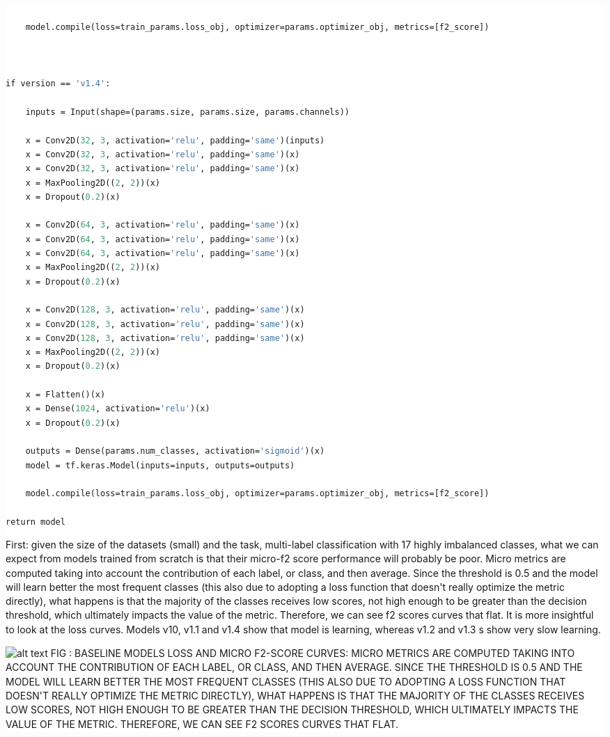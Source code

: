 ```def create_model(version, params):
    
    model.compile(loss=train_params.loss_obj, optimizer=params.optimizer_obj, metrics=[f2_score])

    

if version == 'v1.4':

    inputs = Input(shape=(params.size, params.size, params.channels))

    x = Conv2D(32, 3, activation='relu', padding='same')(inputs)
    x = Conv2D(32, 3, activation='relu', padding='same')(x)
    x = Conv2D(32, 3, activation='relu', padding='same')(x)
    x = MaxPooling2D((2, 2))(x)
    x = Dropout(0.2)(x)

    x = Conv2D(64, 3, activation='relu', padding='same')(x)
    x = Conv2D(64, 3, activation='relu', padding='same')(x)
    x = Conv2D(64, 3, activation='relu', padding='same')(x)
    x = MaxPooling2D((2, 2))(x)
    x = Dropout(0.2)(x)
    
    x = Conv2D(128, 3, activation='relu', padding='same')(x)
    x = Conv2D(128, 3, activation='relu', padding='same')(x)
    x = Conv2D(128, 3, activation='relu', padding='same')(x)
    x = MaxPooling2D((2, 2))(x)
    x = Dropout(0.2)(x)

    x = Flatten()(x)
    x = Dense(1024, activation='relu')(x)
    x = Dropout(0.2)(x)

    outputs = Dense(params.num_classes, activation='sigmoid')(x)  
    model = tf.keras.Model(inputs=inputs, outputs=outputs)

    model.compile(loss=train_params.loss_obj, optimizer=params.optimizer_obj, metrics=[f2_score])

return model
```

First: given the size of the datasets (small) and the task, multi-label classification with 17 highly imbalanced classes, what we can expect from models trained from scratch is that their micro-f2 score performance will probably be poor. Micro metrics are computed taking into account the contribution of each label, or class, and then average. Since the threshold is 0.5 and the model will learn better the most frequent classes (this also due to adopting a loss function that doesn't really optimize the metric directly), what happens is that the majority of the classes receives low scores, not high enough to be greater than the decision threshold, which ultimately impacts the value of the metric. Therefore, we can see f2 scores curves that flat. It is more insightful to look at the loss curves. Models v10, v1.1 and v1.4 show that model is learning, whereas v1.2 and v1.3 s show very slow learning.

![alt text](https://github.com/adam-p/markdown-here/raw/master/src/common/images/icon48.png "BASELINE MODELS LOSS AND MICRO F2-SCORE CURVES")
FIG : BASELINE MODELS LOSS AND MICRO F2-SCORE CURVES:  MICRO METRICS ARE COMPUTED TAKING INTO ACCOUNT THE CONTRIBUTION OF EACH LABEL, OR CLASS, AND THEN AVERAGE. SINCE THE THRESHOLD IS 0.5 AND THE MODEL WILL LEARN BETTER THE MOST FREQUENT CLASSES (THIS ALSO DUE TO ADOPTING A LOSS FUNCTION THAT DOESN'T REALLY OPTIMIZE THE METRIC DIRECTLY), WHAT HAPPENS IS THAT THE MAJORITY OF THE CLASSES RECEIVES LOW SCORES, NOT HIGH ENOUGH TO BE GREATER THAN THE DECISION THRESHOLD, WHICH ULTIMATELY IMPACTS THE VALUE OF THE METRIC. THEREFORE, WE CAN SEE F2 SCORES CURVES THAT FLAT.
